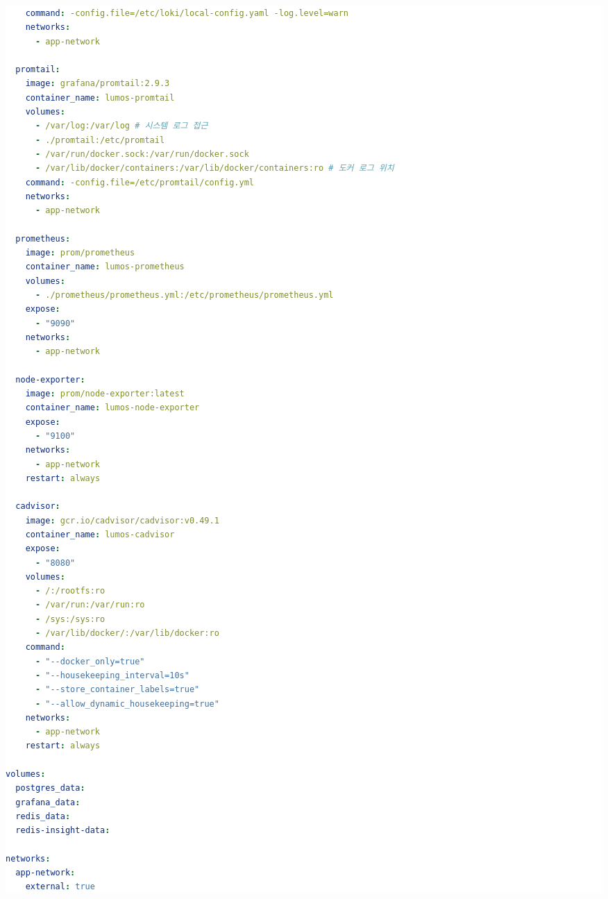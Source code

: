 ```yaml
    command: -config.file=/etc/loki/local-config.yaml -log.level=warn
    networks:
      - app-network

  promtail:
    image: grafana/promtail:2.9.3
    container_name: lumos-promtail
    volumes:
      - /var/log:/var/log # 시스템 로그 접근
      - ./promtail:/etc/promtail
      - /var/run/docker.sock:/var/run/docker.sock
      - /var/lib/docker/containers:/var/lib/docker/containers:ro # 도커 로그 위치
    command: -config.file=/etc/promtail/config.yml
    networks:
      - app-network

  prometheus:
    image: prom/prometheus
    container_name: lumos-prometheus
    volumes:
      - ./prometheus/prometheus.yml:/etc/prometheus/prometheus.yml
    expose:
      - "9090"
    networks:
      - app-network

  node-exporter:
    image: prom/node-exporter:latest
    container_name: lumos-node-exporter
    expose:
      - "9100"
    networks:
      - app-network
    restart: always

  cadvisor:
    image: gcr.io/cadvisor/cadvisor:v0.49.1
    container_name: lumos-cadvisor
    expose:
      - "8080"
    volumes:
      - /:/rootfs:ro
      - /var/run:/var/run:ro
      - /sys:/sys:ro
      - /var/lib/docker/:/var/lib/docker:ro
    command:
      - "--docker_only=true"
      - "--housekeeping_interval=10s"
      - "--store_container_labels=true"
      - "--allow_dynamic_housekeeping=true"
    networks:
      - app-network
    restart: always

volumes:
  postgres_data:
  grafana_data:
  redis_data:
  redis-insight-data:

networks:
  app-network:
    external: true
```